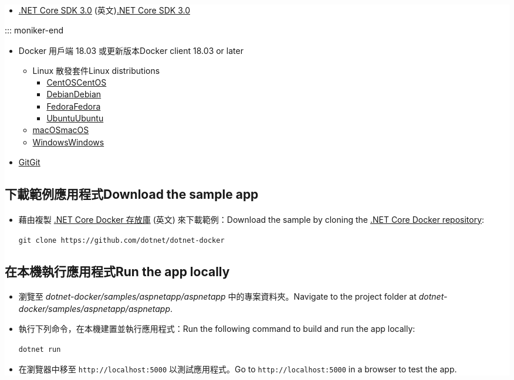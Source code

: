 * <span data-ttu-id="4b4e0-130">[.NET Core SDK 3.0](https://dotnet.microsoft.com/download) \(英文\)</span><span class="sxs-lookup"><span data-stu-id="4b4e0-130">[.NET Core SDK 3.0](https://dotnet.microsoft.com/download)</span></span>

::: moniker-end

* <span data-ttu-id="4b4e0-131">Docker 用戶端 18.03 或更新版本</span><span class="sxs-lookup"><span data-stu-id="4b4e0-131">Docker client 18.03 or later</span></span>

  * <span data-ttu-id="4b4e0-132">Linux 散發套件</span><span class="sxs-lookup"><span data-stu-id="4b4e0-132">Linux distributions</span></span>
    * [<span data-ttu-id="4b4e0-133">CentOS</span><span class="sxs-lookup"><span data-stu-id="4b4e0-133">CentOS</span></span>](https://docs.docker.com/install/linux/docker-ce/centos/)
    * [<span data-ttu-id="4b4e0-134">Debian</span><span class="sxs-lookup"><span data-stu-id="4b4e0-134">Debian</span></span>](https://docs.docker.com/install/linux/docker-ce/debian/)
    * [<span data-ttu-id="4b4e0-135">Fedora</span><span class="sxs-lookup"><span data-stu-id="4b4e0-135">Fedora</span></span>](https://docs.docker.com/install/linux/docker-ce/fedora/)
    * [<span data-ttu-id="4b4e0-136">Ubuntu</span><span class="sxs-lookup"><span data-stu-id="4b4e0-136">Ubuntu</span></span>](https://docs.docker.com/install/linux/docker-ce/ubuntu/)
  * [<span data-ttu-id="4b4e0-137">macOS</span><span class="sxs-lookup"><span data-stu-id="4b4e0-137">macOS</span></span>](https://docs.docker.com/docker-for-mac/install/)
  * [<span data-ttu-id="4b4e0-138">Windows</span><span class="sxs-lookup"><span data-stu-id="4b4e0-138">Windows</span></span>](https://docs.docker.com/docker-for-windows/install/)

* [<span data-ttu-id="4b4e0-139">Git</span><span class="sxs-lookup"><span data-stu-id="4b4e0-139">Git</span></span>](https://git-scm.com/download)

## <a name="download-the-sample-app"></a><span data-ttu-id="4b4e0-140">下載範例應用程式</span><span class="sxs-lookup"><span data-stu-id="4b4e0-140">Download the sample app</span></span>

* <span data-ttu-id="4b4e0-141">藉由複製 [.NET Core Docker 存放庫](https://github.com/dotnet/dotnet-docker) \(英文\) 來下載範例：</span><span class="sxs-lookup"><span data-stu-id="4b4e0-141">Download the sample by cloning the [.NET Core Docker repository](https://github.com/dotnet/dotnet-docker):</span></span> 

  ```console
  git clone https://github.com/dotnet/dotnet-docker
  ```

## <a name="run-the-app-locally"></a><span data-ttu-id="4b4e0-142">在本機執行應用程式</span><span class="sxs-lookup"><span data-stu-id="4b4e0-142">Run the app locally</span></span>

* <span data-ttu-id="4b4e0-143">瀏覽至 *dotnet-docker/samples/aspnetapp/aspnetapp* 中的專案資料夾。</span><span class="sxs-lookup"><span data-stu-id="4b4e0-143">Navigate to the project folder at *dotnet-docker/samples/aspnetapp/aspnetapp*.</span></span>

* <span data-ttu-id="4b4e0-144">執行下列命令，在本機建置並執行應用程式：</span><span class="sxs-lookup"><span data-stu-id="4b4e0-144">Run the following command to build and run the app locally:</span></span>

  ```dotnetcli
  dotnet run
  ```

* <span data-ttu-id="4b4e0-145">在瀏覽器中移至 `http://localhost:5000` 以測試應用程式。</span><span class="sxs-lookup"><span data-stu-id="4b4e0-145">Go to `http://localhost:5000` in a browser to test the app.</span></span>
